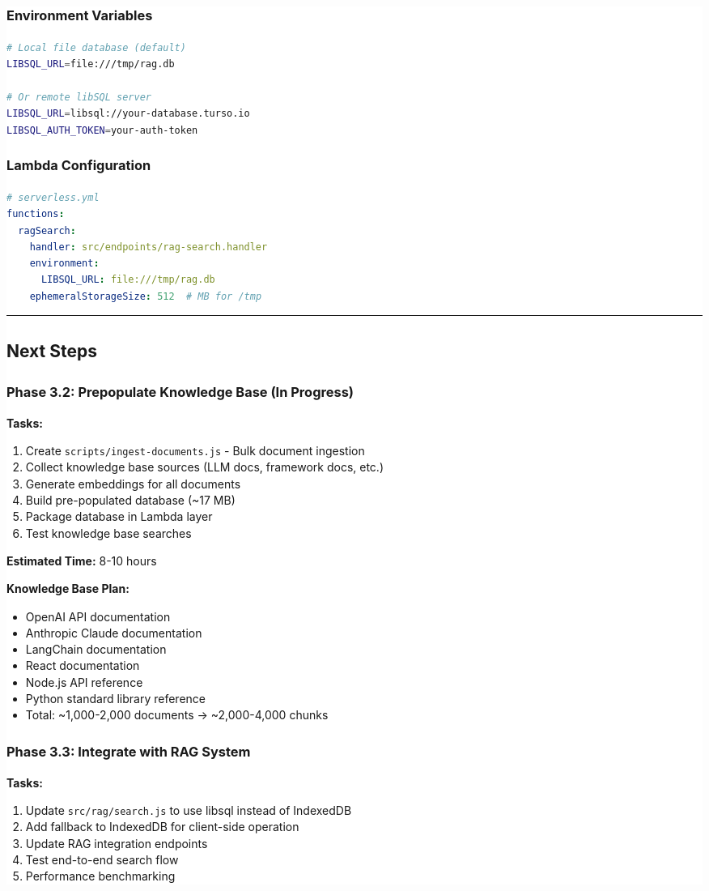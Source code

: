 ### Environment Variables

```bash
# Local file database (default)
LIBSQL_URL=file:///tmp/rag.db

# Or remote libSQL server
LIBSQL_URL=libsql://your-database.turso.io
LIBSQL_AUTH_TOKEN=your-auth-token
```

### Lambda Configuration

```yaml
# serverless.yml
functions:
  ragSearch:
    handler: src/endpoints/rag-search.handler
    environment:
      LIBSQL_URL: file:///tmp/rag.db
    ephemeralStorageSize: 512  # MB for /tmp
```

---

## Next Steps

### Phase 3.2: Prepopulate Knowledge Base (In Progress)

**Tasks:**
1. Create `scripts/ingest-documents.js` - Bulk document ingestion
2. Collect knowledge base sources (LLM docs, framework docs, etc.)
3. Generate embeddings for all documents
4. Build pre-populated database (~17 MB)
5. Package database in Lambda layer
6. Test knowledge base searches

**Estimated Time:** 8-10 hours

**Knowledge Base Plan:**
- OpenAI API documentation
- Anthropic Claude documentation
- LangChain documentation
- React documentation
- Node.js API reference
- Python standard library reference
- Total: ~1,000-2,000 documents → ~2,000-4,000 chunks

### Phase 3.3: Integrate with RAG System

**Tasks:**
1. Update `src/rag/search.js` to use libsql instead of IndexedDB
2. Add fallback to IndexedDB for client-side operation
3. Update RAG integration endpoints
4. Test end-to-end search flow
5. Performance benchmarking
